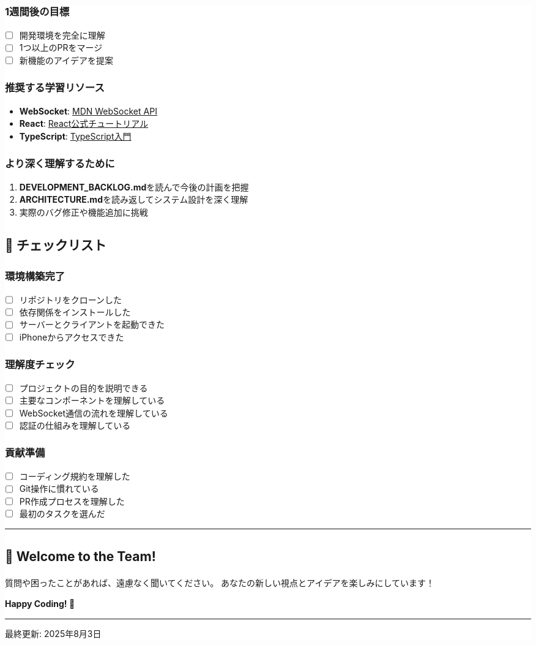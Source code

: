 ### 1週間後の目標
- [ ] 開発環境を完全に理解
- [ ] 1つ以上のPRをマージ
- [ ] 新機能のアイデアを提案

### 推奨する学習リソース
- **WebSocket**: [MDN WebSocket API](https://developer.mozilla.org/ja/docs/Web/API/WebSocket)
- **React**: [React公式チュートリアル](https://ja.react.dev/learn)
- **TypeScript**: [TypeScript入門](https://www.typescriptlang.org/ja/docs/handbook/intro.html)

### より深く理解するために
1. **DEVELOPMENT_BACKLOG.md**を読んで今後の計画を把握
2. **ARCHITECTURE.md**を読み返してシステム設計を深く理解
3. 実際のバグ修正や機能追加に挑戦

## 🎯 チェックリスト

### 環境構築完了
- [ ] リポジトリをクローンした
- [ ] 依存関係をインストールした
- [ ] サーバーとクライアントを起動できた
- [ ] iPhoneからアクセスできた

### 理解度チェック
- [ ] プロジェクトの目的を説明できる
- [ ] 主要なコンポーネントを理解している
- [ ] WebSocket通信の流れを理解している
- [ ] 認証の仕組みを理解している

### 貢献準備
- [ ] コーディング規約を理解した
- [ ] Git操作に慣れている
- [ ] PR作成プロセスを理解した
- [ ] 最初のタスクを選んだ

---

## 🤝 Welcome to the Team!

質問や困ったことがあれば、遠慮なく聞いてください。
あなたの新しい視点とアイデアを楽しみにしています！

**Happy Coding! 🎉**

---
最終更新: 2025年8月3日